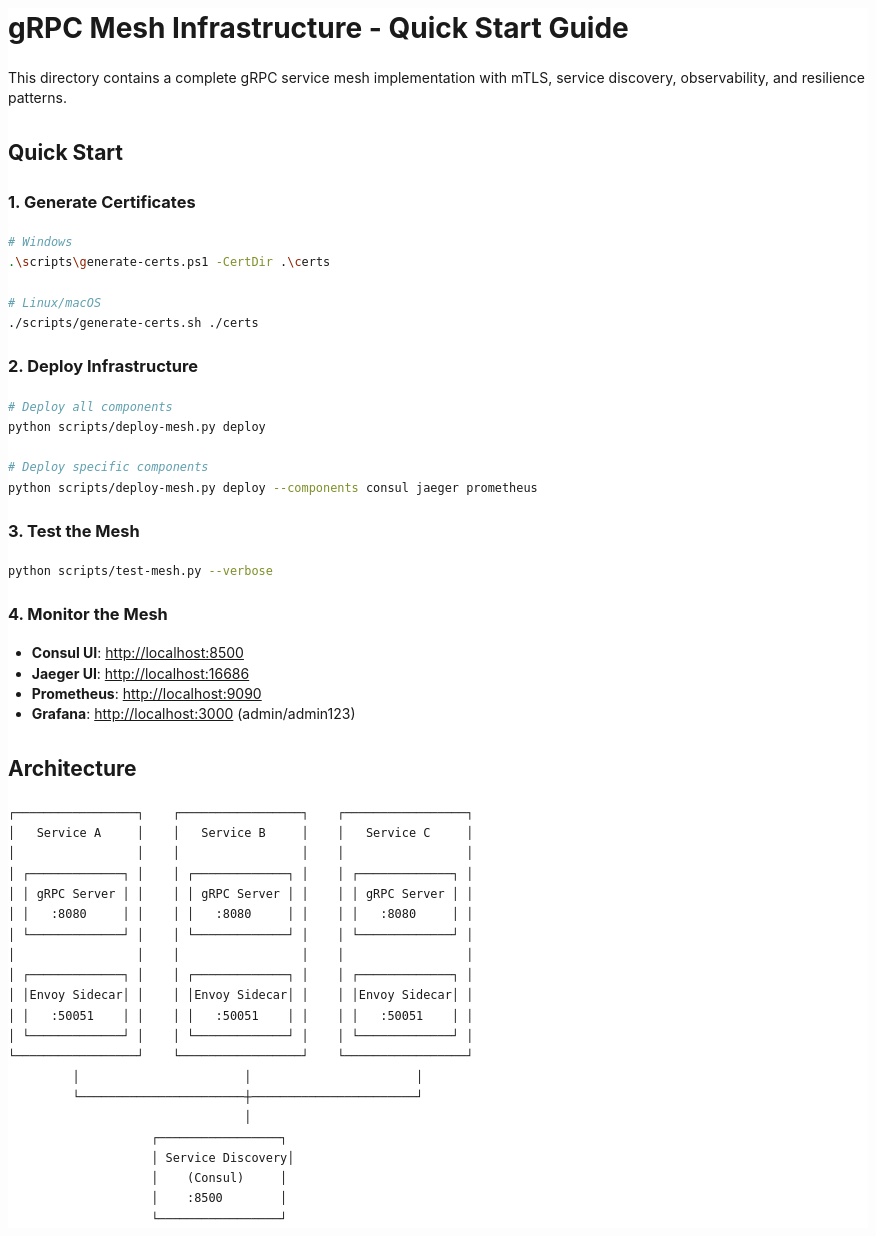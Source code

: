 # gRPC Mesh Infrastructure - Quick Start Guide

This directory contains a complete gRPC service mesh implementation with mTLS,
service discovery, observability, and resilience patterns.

## Quick Start

### 1. Generate Certificates

```bash
# Windows
.\scripts\generate-certs.ps1 -CertDir .\certs

# Linux/macOS  
./scripts/generate-certs.sh ./certs
```

### 2. Deploy Infrastructure

```bash
# Deploy all components
python scripts/deploy-mesh.py deploy

# Deploy specific components
python scripts/deploy-mesh.py deploy --components consul jaeger prometheus
```

### 3. Test the Mesh

```bash
python scripts/test-mesh.py --verbose
```

### 4. Monitor the Mesh

- **Consul UI**: <http://localhost:8500>
- **Jaeger UI**: <http://localhost:16686>  
- **Prometheus**: <http://localhost:9090>
- **Grafana**: <http://localhost:3000> (admin/admin123)

## Architecture

```text
┌─────────────────┐    ┌─────────────────┐    ┌─────────────────┐
│   Service A     │    │   Service B     │    │   Service C     │
│                 │    │                 │    │                 │
│ ┌─────────────┐ │    │ ┌─────────────┐ │    │ ┌─────────────┐ │
│ │ gRPC Server │ │    │ │ gRPC Server │ │    │ │ gRPC Server │ │
│ │   :8080     │ │    │ │   :8080     │ │    │ │   :8080     │ │
│ └─────────────┘ │    │ └─────────────┘ │    │ └─────────────┘ │
│                 │    │                 │    │                 │
│ ┌─────────────┐ │    │ ┌─────────────┐ │    │ ┌─────────────┐ │
│ │Envoy Sidecar│ │    │ │Envoy Sidecar│ │    │ │Envoy Sidecar│ │
│ │   :50051    │ │    │ │   :50051    │ │    │ │   :50051    │ │
│ └─────────────┘ │    │ └─────────────┘ │    │ └─────────────┘ │
└─────────────────┘    └─────────────────┘    └─────────────────┘
         │                       │                       │
         └───────────────────────┼───────────────────────┘
                                 │
                    ┌─────────────────┐
                    │ Service Discovery│
                    │    (Consul)     │
                    │    :8500        │
                    └─────────────────┘
```
